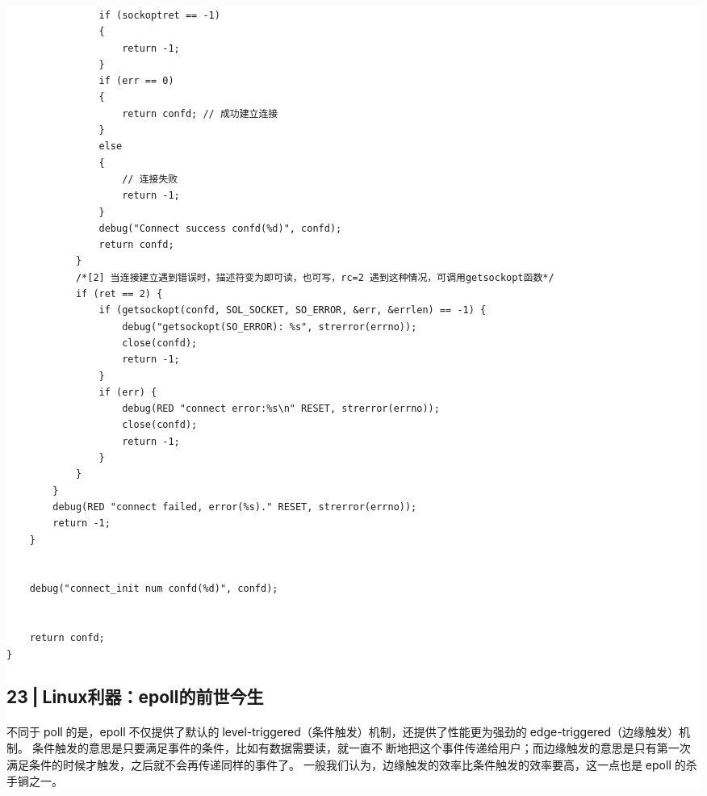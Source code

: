```
                if (sockoptret == -1)
                {
                    return -1;
                }
                if (err == 0)
                {
                    return confd; // 成功建立连接
                }
                else
                {
                    // 连接失败
                    return -1;
                }
                debug("Connect success confd(%d)", confd);
                return confd;
            }
            /*[2] 当连接建立遇到错误时，描述符变为即可读，也可写，rc=2 遇到这种情况，可调用getsockopt函数*/
            if (ret == 2) {
                if (getsockopt(confd, SOL_SOCKET, SO_ERROR, &err, &errlen) == -1) {
                    debug("getsockopt(SO_ERROR): %s", strerror(errno));
                    close(confd);
                    return -1;
                }
                if (err) {
                    debug(RED "connect error:%s\n" RESET, strerror(errno));
                    close(confd);
                    return -1;
                }
            }
        }
        debug(RED "connect failed, error(%s)." RESET, strerror(errno));
        return -1;
    }


    debug("connect_init num confd(%d)", confd);


    return confd;
}
```




## 23 | Linux利器：epoll的前世今生
不同于 poll 的是，epoll 不仅提供了默认的 level-triggered（条件触发）机制，还提供了性能更为强劲的 edge-triggered（边缘触发）机制。
条件触发的意思是只要满足事件的条件，比如有数据需要读，就一直不
断地把这个事件传递给用户；而边缘触发的意思是只有第一次满足条件的时候才触发，之后就不会再传递同样的事件了。
一般我们认为，边缘触发的效率比条件触发的效率要高，这一点也是 epoll 的杀手锏之一。

